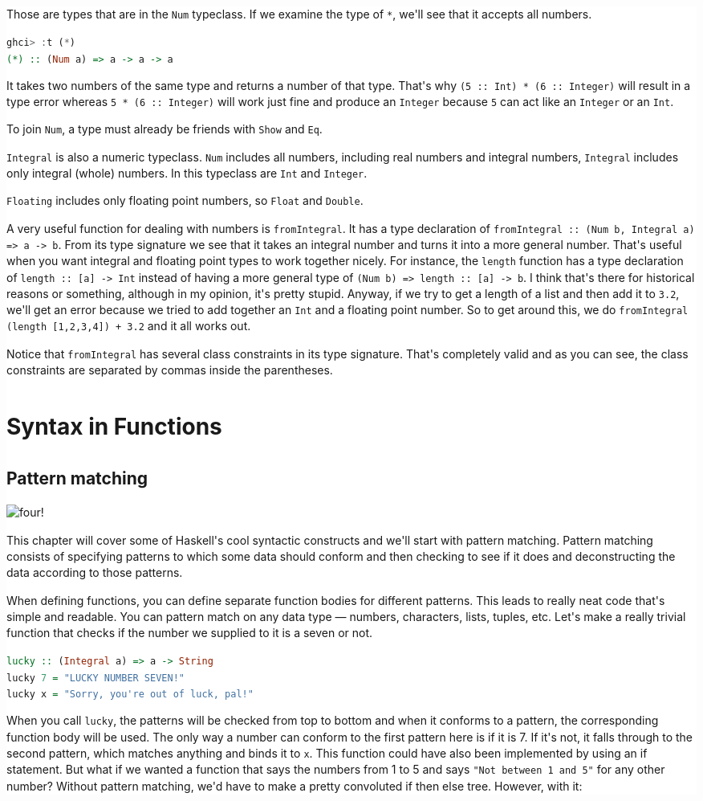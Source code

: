 Those are types that are in the `Num` typeclass. If we examine the type of `*`, we'll see that it accepts all numbers.

```haskell
ghci> :t (*)
(*) :: (Num a) => a -> a -> a
```

It takes two numbers of the same type and returns a number of that type. That's why `(5 :: Int) * (6 :: Integer)` will result in a type error whereas `5 * (6 :: Integer)` will work just fine and produce an `Integer` because `5` can act like an `Integer` or an `Int`.

To join `Num`, a type must already be friends with `Show` and `Eq`.

`Integral` is also a numeric typeclass. `Num` includes all numbers, including real numbers and integral numbers, `Integral` includes only integral (whole) numbers. In this typeclass are `Int` and `Integer`.

`Floating` includes only floating point numbers, so `Float` and `Double`.

A very useful function for dealing with numbers is `fromIntegral`. It has a type declaration of `fromIntegral :: (Num b, Integral a) => a -> b`. From its type signature we see that it takes an integral number and turns it into a more general number. That's useful when you want integral and floating point types to work together nicely. For instance, the `length` function has a type declaration of `length :: [a] -> Int` instead of having a more general type of `(Num b) => length :: [a] -> b`. I think that's there for historical reasons or something, although in my opinion, it's pretty stupid. Anyway, if we try to get a length of a list and then add it to `3.2`, we'll get an error because we tried to add together an `Int` and a floating point number. So to get around this, we do `fromIntegral (length [1,2,3,4]) + 3.2` and it all works out.

Notice that `fromIntegral` has several class constraints in its type signature. That's completely valid and as you can see, the class constraints are separated by commas inside the parentheses.

# Syntax in Functions

## Pattern matching

![four!](http://s3.amazonaws.com/lyah/pattern.png)

This chapter will cover some of Haskell's cool syntactic constructs and we'll start with pattern matching. Pattern matching consists of specifying patterns to which some data should conform and then checking to see if it does and deconstructing the data according to those patterns.

When defining functions, you can define separate function bodies for different patterns. This leads to really neat code that's simple and readable. You can pattern match on any data type — numbers, characters, lists, tuples, etc. Let's make a really trivial function that checks if the number we supplied to it is a seven or not.

```haskell
lucky :: (Integral a) => a -> String
lucky 7 = "LUCKY NUMBER SEVEN!"
lucky x = "Sorry, you're out of luck, pal!"
```

When you call `lucky`, the patterns will be checked from top to bottom and when it conforms to a pattern, the corresponding function body will be used. The only way a number can conform to the first pattern here is if it is 7. If it's not, it falls through to the second pattern, which matches anything and binds it to `x`. This function could have also been implemented by using an if statement. But what if we wanted a function that says the numbers from 1 to 5 and says `"Not between 1 and 5"` for any other number? Without pattern matching, we'd have to make a pretty convoluted if then else tree. However, with it:

